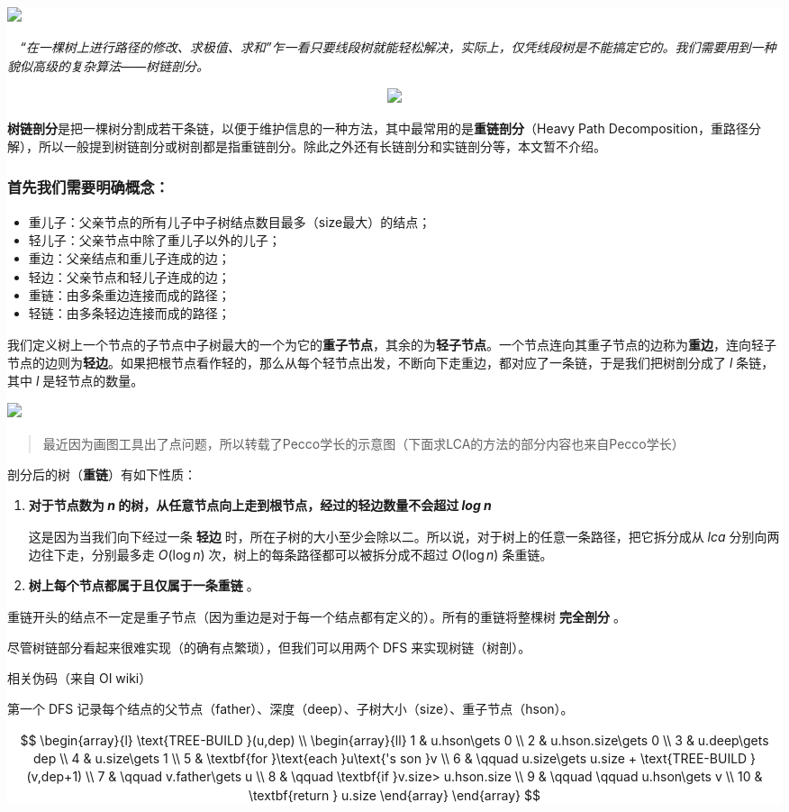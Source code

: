 ![](https://cdn.jsdelivr.net/gh/Kanna-jiahe/blogimage/img/20201130191127.jpeg)

　*“在一棵树上进行路径的修改、求极值、求和”乍一看只要线段树就能轻松解决，实际上，仅凭线段树是不能搞定它的。我们需要用到一种貌似高级的复杂算法——树链剖分。*

<div align=center><img src="https://gitee.com//riotian/blogimage/raw/master/img/20201123183415.png"/></div>

**树链剖分**是把一棵树分割成若干条链，以便于维护信息的一种方法，其中最常用的是**重链剖分**（Heavy Path Decomposition，重路径分解），所以一般提到树链剖分或树剖都是指重链剖分。除此之外还有长链剖分和实链剖分等，本文暂不介绍。

### **首先我们需要明确概念：**

- 重儿子：父亲节点的所有儿子中子树结点数目最多（size最大）的结点；
- 轻儿子：父亲节点中除了重儿子以外的儿子；
- 重边：父亲结点和重儿子连成的边；
- 轻边：父亲节点和轻儿子连成的边；
- 重链：由多条重边连接而成的路径；
- 轻链：由多条轻边连接而成的路径；

我们定义树上一个节点的子节点中子树最大的一个为它的**重子节点**，其余的为**轻子节点**。一个节点连向其重子节点的边称为**重边**，连向轻子节点的边则为**轻边**。如果把根节点看作轻的，那么从每个轻节点出发，不断向下走重边，都对应了一条链，于是我们把树剖分成了 $l$ 条链，其中  $l$ 是轻节点的数量。

![](https://gitee.com//riotian/blogimage/raw/master/img/20201130192740.jpg)

> 最近因为画图工具出了点问题，所以转载了Pecco学长的示意图（下面求LCA的方法的部分内容也来自Pecco学长）

剖分后的树（**重链**）有如下性质：

1. **对于节点数为 $n$ 的树，从任意节点向上走到根节点，经过的轻边数量不会超过 $log\ n$**

   这是因为当我们向下经过一条 **轻边** 时，所在子树的大小至少会除以二。所以说，对于树上的任意一条路径，把它拆分成从 $lca$ 分别向两边往下走，分别最多走 $O(\log n)$ 次，树上的每条路径都可以被拆分成不超过 $O(\log n)$ 条重链。

2.  **树上每个节点都属于且仅属于一条重链** 。

   重链开头的结点不一定是重子节点（因为重边是对于每一个结点都有定义的）。所有的重链将整棵树 **完全剖分** 。

尽管树链部分看起来很难实现（的确有点繁琐），但我们可以用两个 DFS 来实现树链（树剖）。

相关伪码（来自 OI wiki）

第一个 DFS 记录每个结点的父节点（father）、深度（deep）、子树大小（size）、重子节点（hson）。

$$
\begin{array}{l}
\text{TREE-BUILD }(u,dep) \\
\begin{array}{ll}
1 & u.hson\gets 0 \\
2 & u.hson.size\gets 0 \\
3 & u.deep\gets dep \\
4 & u.size\gets 1 \\
5 & \textbf{for }\text{each }u\text{'s son }v \\
6 & \qquad u.size\gets u.size + \text{TREE-BUILD }(v,dep+1) \\
7 & \qquad v.father\gets u \\
8 & \qquad \textbf{if }v.size> u.hson.size \\
9 & \qquad \qquad u.hson\gets v \\
10 & \textbf{return } u.size
\end{array}
\end{array}
$$
